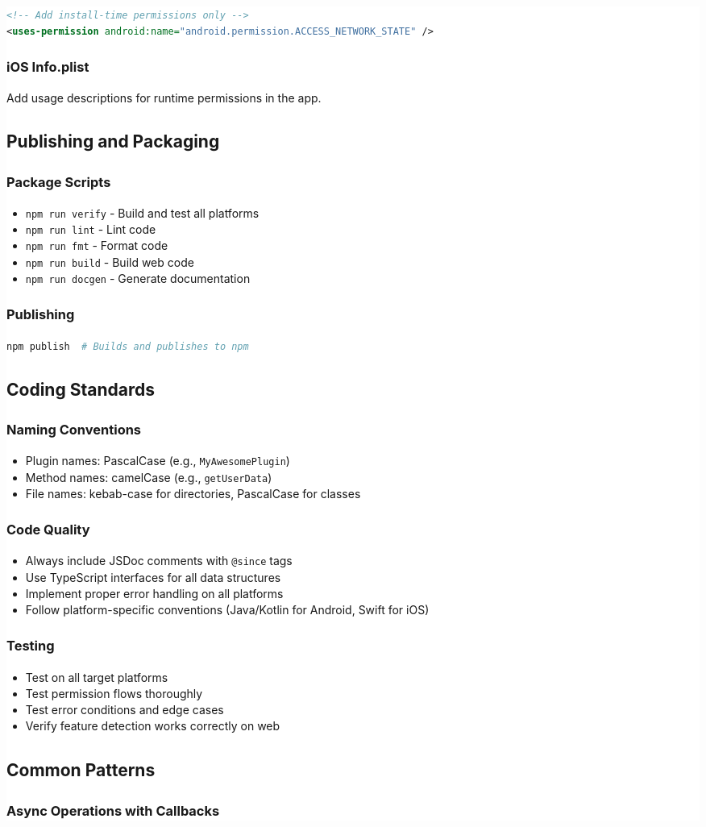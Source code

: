 ```xml
<!-- Add install-time permissions only -->
<uses-permission android:name="android.permission.ACCESS_NETWORK_STATE" />
```

### iOS Info.plist

Add usage descriptions for runtime permissions in the app.

## Publishing and Packaging

### Package Scripts

- `npm run verify` - Build and test all platforms
- `npm run lint` - Lint code
- `npm run fmt` - Format code
- `npm run build` - Build web code
- `npm run docgen` - Generate documentation

### Publishing

```bash
npm publish  # Builds and publishes to npm
```

## Coding Standards

### Naming Conventions

- Plugin names: PascalCase (e.g., `MyAwesomePlugin`)
- Method names: camelCase (e.g., `getUserData`)
- File names: kebab-case for directories, PascalCase for classes

### Code Quality

- Always include JSDoc comments with `@since` tags
- Use TypeScript interfaces for all data structures
- Implement proper error handling on all platforms
- Follow platform-specific conventions (Java/Kotlin for Android, Swift for iOS)

### Testing

- Test on all target platforms
- Test permission flows thoroughly
- Test error conditions and edge cases
- Verify feature detection works correctly on web

## Common Patterns

### Async Operations with Callbacks
